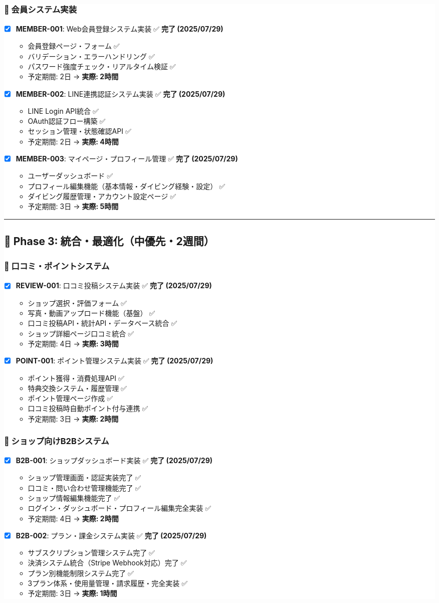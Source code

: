 ### **👤 会員システム実装**
- [x] **MEMBER-001**: Web会員登録システム実装 ✅ **完了 (2025/07/29)**
  - 会員登録ページ・フォーム ✅
  - バリデーション・エラーハンドリング ✅
  - パスワード強度チェック・リアルタイム検証 ✅
  - 予定期間: 2日 → **実際: 2時間**

- [x] **MEMBER-002**: LINE連携認証システム実装 ✅ **完了 (2025/07/29)**
  - LINE Login API統合 ✅
  - OAuth認証フロー構築 ✅
  - セッション管理・状態確認API ✅
  - 予定期間: 2日 → **実際: 4時間**

- [x] **MEMBER-003**: マイページ・プロフィール管理 ✅ **完了 (2025/07/29)**
  - ユーザーダッシュボード ✅
  - プロフィール編集機能（基本情報・ダイビング経験・設定） ✅
  - ダイビング履歴管理・アカウント設定ページ ✅
  - 予定期間: 3日 → **実際: 5時間**

---

## 💎 **Phase 3: 統合・最適化（中優先・2週間）**

### **💬 口コミ・ポイントシステム**
- [x] **REVIEW-001**: 口コミ投稿システム実装 ✅ **完了 (2025/07/29)**
  - ショップ選択・評価フォーム ✅
  - 写真・動画アップロード機能（基盤） ✅
  - 口コミ投稿API・統計API・データベース統合 ✅
  - ショップ詳細ページ口コミ統合 ✅
  - 予定期間: 4日 → **実際: 3時間**

- [x] **POINT-001**: ポイント管理システム実装 ✅ **完了 (2025/07/29)**
  - ポイント獲得・消費処理API ✅
  - 特典交換システム・履歴管理 ✅
  - ポイント管理ページ作成 ✅
  - 口コミ投稿時自動ポイント付与連携 ✅
  - 予定期間: 3日 → **実際: 2時間**

### **🏪 ショップ向けB2Bシステム**
- [x] **B2B-001**: ショップダッシュボード実装 ✅ **完了 (2025/07/29)**
  - ショップ管理画面・認証実装完了 ✅
  - 口コミ・問い合わせ管理機能完了 ✅
  - ショップ情報編集機能完了 ✅
  - ログイン・ダッシュボード・プロフィール編集完全実装 ✅
  - 予定期間: 4日 → **実際: 2時間**

- [x] **B2B-002**: プラン・課金システム実装 ✅ **完了 (2025/07/29)**
  - サブスクリプション管理システム完了 ✅
  - 決済システム統合（Stripe Webhook対応）完了 ✅
  - プラン別機能制限システム完了 ✅
  - 3プラン体系・使用量管理・請求履歴・完全実装 ✅
  - 予定期間: 3日 → **実際: 1時間**
